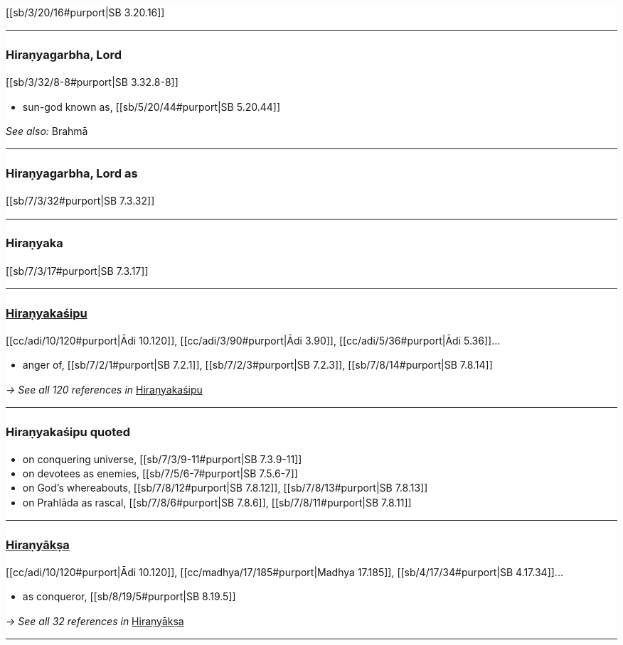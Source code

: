 [[sb/3/20/16#purport|SB 3.20.16]]


---

### Hiraṇyagarbha, Lord

[[sb/3/32/8-8#purport|SB 3.32.8-8]]

* sun-god known as, [[sb/5/20/44#purport|SB 5.20.44]]

*See also:* Brahmā

---

### Hiraṇyagarbha, Lord as

[[sb/7/3/32#purport|SB 7.3.32]]


---

### Hiraṇyaka

[[sb/7/3/17#purport|SB 7.3.17]]


---

### [Hiraṇyakaśipu](entries/hiranyakasipu.md)

[[cc/adi/10/120#purport|Ādi 10.120]], [[cc/adi/3/90#purport|Ādi 3.90]], [[cc/adi/5/36#purport|Ādi 5.36]]...

* anger of, [[sb/7/2/1#purport|SB 7.2.1]], [[sb/7/2/3#purport|SB 7.2.3]], [[sb/7/8/14#purport|SB 7.8.14]]

*→ See all 120 references in* [Hiraṇyakaśipu](entries/hiranyakasipu.md)

---

### Hiraṇyakaśipu quoted

* on conquering universe, [[sb/7/3/9-11#purport|SB 7.3.9-11]]
* on devotees as enemies, [[sb/7/5/6-7#purport|SB 7.5.6-7]]
* on God’s whereabouts, [[sb/7/8/12#purport|SB 7.8.12]], [[sb/7/8/13#purport|SB 7.8.13]]
* on Prahlāda as rascal, [[sb/7/8/6#purport|SB 7.8.6]], [[sb/7/8/11#purport|SB 7.8.11]]

---

### [Hiraṇyākṣa](entries/hiranyaksa.md)

[[cc/adi/10/120#purport|Ādi 10.120]], [[cc/madhya/17/185#purport|Madhya 17.185]], [[sb/4/17/34#purport|SB 4.17.34]]...

* as conqueror, [[sb/8/19/5#purport|SB 8.19.5]]

*→ See all 32 references in* [Hiraṇyākṣa](entries/hiranyaksa.md)

---